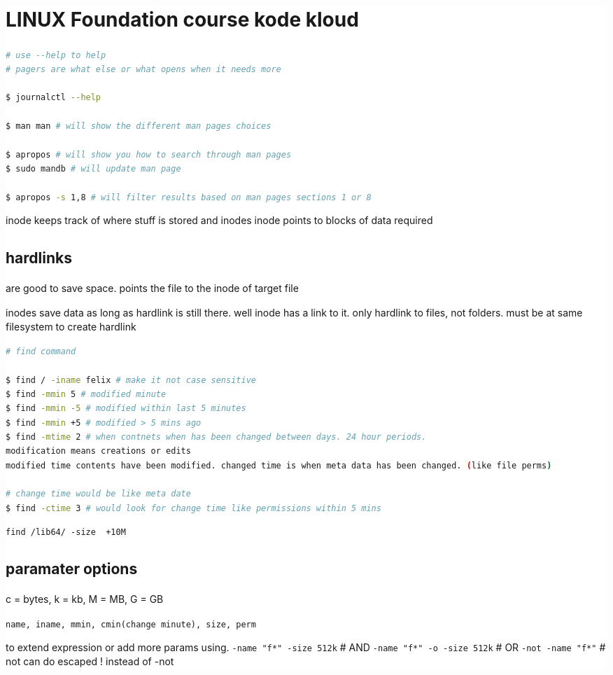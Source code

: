 # LINUX Foundation course kode kloud

```bash
# use --help to help 
# pagers are what else or what opens when it needs more

$ journalctl --help 

$ man man # will show the different man pages choices

$ apropos # will show you how to search through man pages
$ sudo mandb # will update man page 

$ apropos -s 1,8 # will filter results based on man pages sections 1 or 8
```

inode keeps track of where stuff is stored and inodes 
inode points to blocks of data required 

## hardlinks
are good to save space. points the file to the inode of target file 

inodes save data as long as hardlink is still there. well inode has a link to it. 
only hardlink to files, not folders. must be at same filesystem to create hardlink


```bash
# find command

$ find / -iname felix # make it not case sensitive
$ find -mmin 5 # modified minute 
$ find -mmin -5 # modified within last 5 minutes
$ find -mmin +5 # modified > 5 mins ago
$ find -mtime 2 # when contnets when has been changed between days. 24 hour periods. 
modification means creations or edits
modified time contents have been modified. changed time is when meta data has been changed. (like file perms)

# change time would be like meta date
$ find -ctime 3 # would look for change time like permissions within 5 mins
```
`find /lib64/ -size  +10M`

## paramater options 
c = bytes, k = kb, M = MB, G = GB

`name, iname, mmin, cmin(change minute), size, perm`

to extend expression or add more params using. 
`-name "f*" -size 512k` # AND
`-name "f*" -o -size 512k` # OR 
`-not -name "f*"` # not  can do escaped ! instead of -not 
